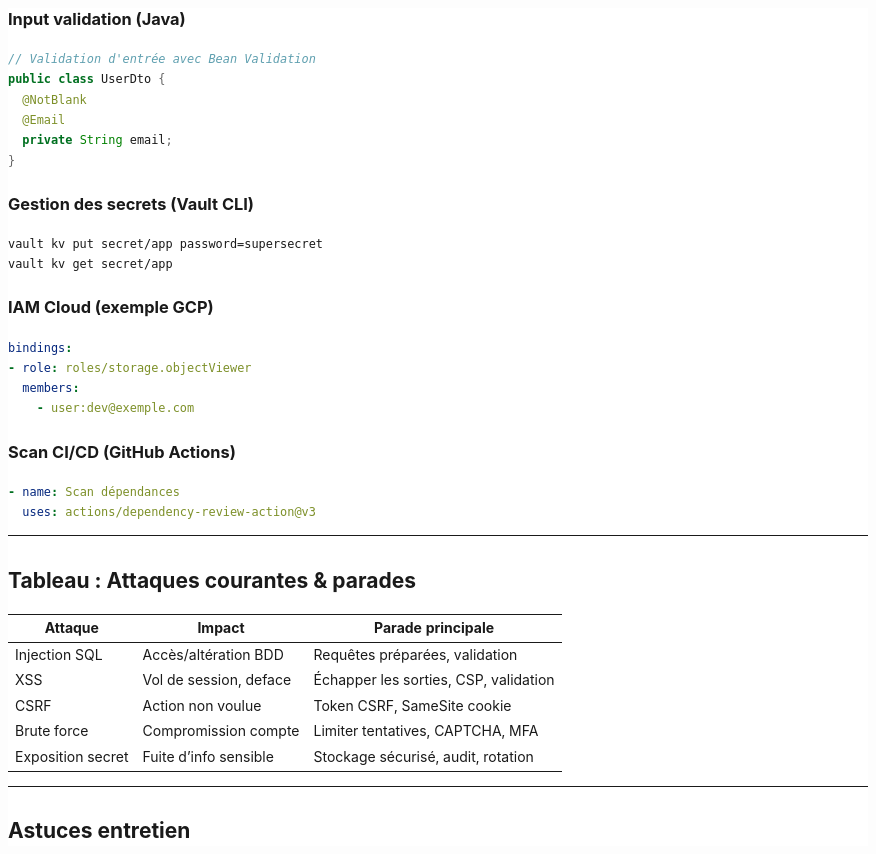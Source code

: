### Input validation (Java)

```java
// Validation d'entrée avec Bean Validation
public class UserDto {
  @NotBlank
  @Email
  private String email;
}
```

### Gestion des secrets (Vault CLI)

```bash
vault kv put secret/app password=supersecret
vault kv get secret/app
```

### IAM Cloud (exemple GCP)

```yaml
bindings:
- role: roles/storage.objectViewer
  members:
    - user:dev@exemple.com
```

### Scan CI/CD (GitHub Actions)

```yaml
- name: Scan dépendances
  uses: actions/dependency-review-action@v3
```

---

## Tableau : Attaques courantes & parades

| Attaque         | Impact                  | Parade principale                  |
|-----------------|------------------------|------------------------------------|
| Injection SQL   | Accès/altération BDD   | Requêtes préparées, validation     |
| XSS             | Vol de session, deface | Échapper les sorties, CSP, validation |
| CSRF            | Action non voulue      | Token CSRF, SameSite cookie        |
| Brute force     | Compromission compte   | Limiter tentatives, CAPTCHA, MFA   |
| Exposition secret| Fuite d’info sensible | Stockage sécurisé, audit, rotation |

---

## Astuces entretien
